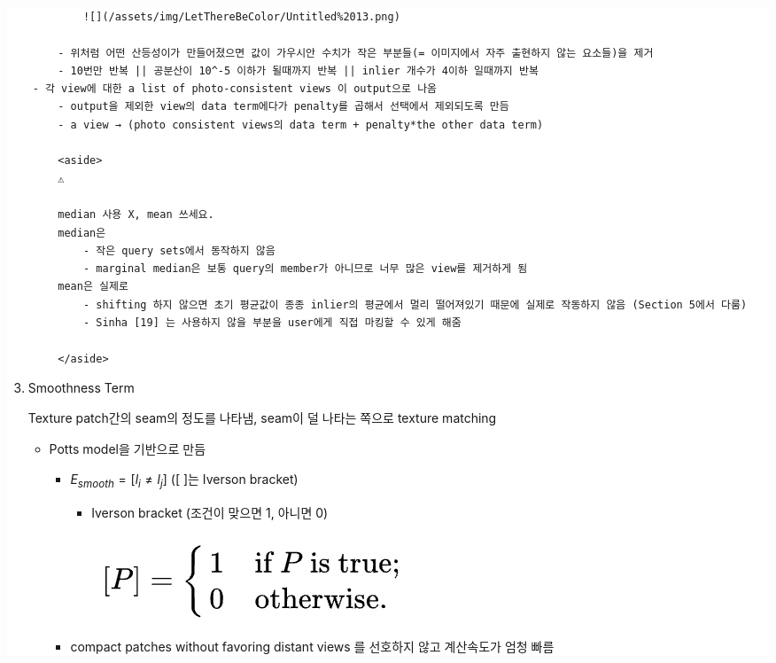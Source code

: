                ![](/assets/img/LetThereBeColor/Untitled%2013.png)
                
            - 위처럼 어떤 산등성이가 만들어졌으면 값이 가우시안 수치가 작은 부분들(= 이미지에서 자주 출현하지 않는 요소들)을 제거
            - 10번만 반복 || 공분산이 10^-5 이하가 될때까지 반복 || inlier 개수가 4이하 일때까지 반복
        - 각 view에 대한 a list of photo-consistent views 이 output으로 나옴
            - output을 제외한 view의 data term에다가 penalty를 곱해서 선택에서 제외되도록 만듬
            - a view → (photo consistent views의 data term + penalty*the other data term)
            
            <aside>
            ⚠️
            
            median 사용 X, mean 쓰세요. 
            median은 
                - 작은 query sets에서 동작하지 않음
                - marginal median은 보통 query의 member가 아니므로 너무 많은 view를 제거하게 됨
            mean은 실제로
                - shifting 하지 않으면 초기 평균값이 종종 inlier의 평균에서 멀리 떨어져있기 때문에 실제로 작동하지 않음 (Section 5에서 다룸)
                - Sinha [19] 는 사용하지 않을 부분을 user에게 직접 마킹할 수 있게 해줌
            
            </aside>
            
3. Smoothness Term
    
    Texture patch간의 seam의 정도를 나타냄, seam이 덜 나타는 쪽으로 texture matching
    
    - Potts model을 기반으로 만듬
        - $E_{smooth}=[l_i\ne l_j]$ ([ ]는 Iverson bracket)
            - Iverson bracket (조건이 맞으면 1, 아니면 0)
                
                ![](/assets/img/LetThereBeColor/Untitled%2014.png)
                
        - compact patches without favoring distant views 를 선호하지 않고 계산속도가 엄청 빠름
            